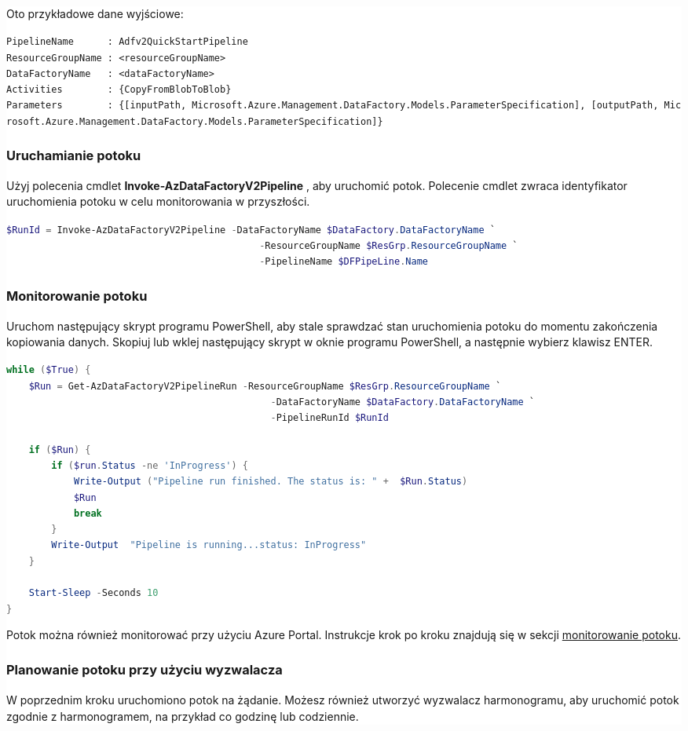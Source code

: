    Oto przykładowe dane wyjściowe:

   ```
   PipelineName      : Adfv2QuickStartPipeline
   ResourceGroupName : <resourceGroupName>
   DataFactoryName   : <dataFactoryName>
   Activities        : {CopyFromBlobToBlob}
   Parameters        : {[inputPath, Microsoft.Azure.Management.DataFactory.Models.ParameterSpecification], [outputPath, Microsoft.Azure.Management.DataFactory.Models.ParameterSpecification]}
   ```

### <a name="run-the-pipeline"></a>Uruchamianie potoku
Użyj polecenia cmdlet **Invoke-AzDataFactoryV2Pipeline** , aby uruchomić potok. Polecenie cmdlet zwraca identyfikator uruchomienia potoku w celu monitorowania w przyszłości.

```powershell
$RunId = Invoke-AzDataFactoryV2Pipeline -DataFactoryName $DataFactory.DataFactoryName `
                                             -ResourceGroupName $ResGrp.ResourceGroupName `
                                             -PipelineName $DFPipeLine.Name
```

### <a name="monitor-the-pipeline"></a>Monitorowanie potoku

Uruchom następujący skrypt programu PowerShell, aby stale sprawdzać stan uruchomienia potoku do momentu zakończenia kopiowania danych. Skopiuj lub wklej następujący skrypt w oknie programu PowerShell, a następnie wybierz klawisz ENTER. 

```powershell
while ($True) {
    $Run = Get-AzDataFactoryV2PipelineRun -ResourceGroupName $ResGrp.ResourceGroupName `
                                               -DataFactoryName $DataFactory.DataFactoryName `
                                               -PipelineRunId $RunId

    if ($Run) {
        if ($run.Status -ne 'InProgress') {
            Write-Output ("Pipeline run finished. The status is: " +  $Run.Status)
            $Run
            break
        }
        Write-Output  "Pipeline is running...status: InProgress"
    }

    Start-Sleep -Seconds 10
}   
```

Potok można również monitorować przy użyciu Azure Portal. Instrukcje krok po kroku znajdują się w sekcji [monitorowanie potoku](quickstart-create-data-factory-resource-manager-template.md#monitor-the-pipeline).

### <a name="schedule-the-pipeline-with-a-trigger"></a>Planowanie potoku przy użyciu wyzwalacza
W poprzednim kroku uruchomiono potok na żądanie. Możesz również utworzyć wyzwalacz harmonogramu, aby uruchomić potok zgodnie z harmonogramem, na przykład co godzinę lub codziennie.
